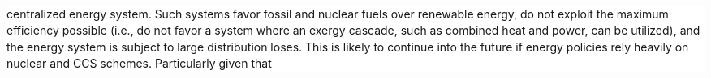 centralized energy system. Such systems favor fossil and nuclear fuels over
renewable energy, do not exploit the maximum efficiency possible (i.e., do
not favor a system where an exergy cascade, such as combined heat and
power, can be utilized), and the energy system is subject to large
distribution loses.
This is likely to continue into the future if energy
policies rely heavily on nuclear and CCS schemes.
Particularly given that

